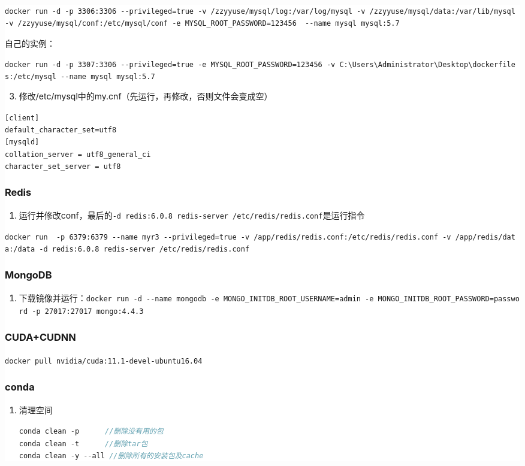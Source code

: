 ```
docker run -d -p 3306:3306 --privileged=true -v /zzyyuse/mysql/log:/var/log/mysql -v /zzyyuse/mysql/data:/var/lib/mysql -v /zzyyuse/mysql/conf:/etc/mysql/conf -e MYSQL_ROOT_PASSWORD=123456  --name mysql mysql:5.7
```

自己的实例：

```
docker run -d -p 3307:3306 --privileged=true -e MYSQL_ROOT_PASSWORD=123456 -v C:\Users\Administrator\Desktop\dockerfiles:/etc/mysql --name mysql mysql:5.7
```



3. 修改/etc/mysql中的my.cnf（先运行，再修改，否则文件会变成空）

```
[client]
default_character_set=utf8
[mysqld]
collation_server = utf8_general_ci
character_set_server = utf8
```



### Redis

1. 运行并修改conf，最后的`-d redis:6.0.8 redis-server /etc/redis/redis.conf`是运行指令

```
docker run  -p 6379:6379 --name myr3 --privileged=true -v /app/redis/redis.conf:/etc/redis/redis.conf -v /app/redis/data:/data -d redis:6.0.8 redis-server /etc/redis/redis.conf
```



### MongoDB

1. 下载镜像并运行：`docker run -d --name mongodb -e MONGO_INITDB_ROOT_USERNAME=admin -e MONGO_INITDB_ROOT_PASSWORD=password -p 27017:27017 mongo:4.4.3`

### CUDA+CUDNN

```bash
docker pull nvidia/cuda:11.1-devel-ubuntu16.04
```



### conda

1. 清理空间

   ```c++
   conda clean -p      //删除没有用的包
   conda clean -t      //删除tar包
   conda clean -y --all //删除所有的安装包及cache
   ```
